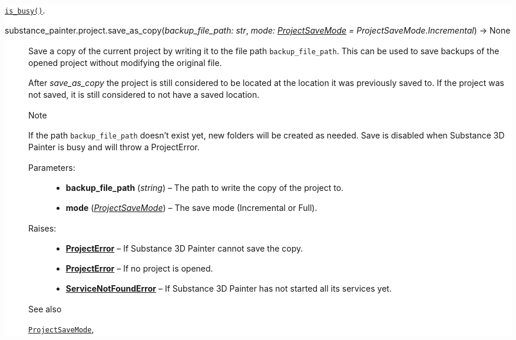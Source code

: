 <a class="reference internal" href="#substance_painter.project.is_busy" title="substance_painter.project.is_busy"><code class="xref py py-func docutils literal notranslate"><span class="pre">is_busy()</span></code></a>.</p>
</div>
</dd></dl>
<dl class="py function">
<dt class="sig sig-object py" id="substance_painter.project.save_as_copy">
<span class="sig-prename descclassname"><span class="pre">substance_painter.project.</span></span><span class="sig-name descname"><span class="pre">save_as_copy</span></span><span class="sig-paren">(</span><em class="sig-param"><span class="n"><span class="pre">backup_file_path</span></span><span class="p"><span class="pre">:</span></span><span class="w"> </span><span class="n"><span class="pre">str</span></span></em>, <em class="sig-param"><span class="n"><span class="pre">mode</span></span><span class="p"><span class="pre">:</span></span><span class="w"> </span><span class="n"><a class="reference internal" href="#substance_painter.project.ProjectSaveMode" title="substance_painter.project.ProjectSaveMode"><span class="pre">ProjectSaveMode</span></a></span><span class="w"> </span><span class="o"><span class="pre">=</span></span><span class="w"> </span><span class="default_value"><span class="pre">ProjectSaveMode.Incremental</span></span></em><span class="sig-paren">)</span> <span class="sig-return"><span class="sig-return-icon">→</span> <span class="sig-return-typehint"><span class="pre">None</span></span></span><a class="headerlink" href="#substance_painter.project.save_as_copy" title="Link to this definition"> </a></dt>
<dd><p>Save a copy of the current project by writing it to the file path
<code class="docutils literal notranslate"><span class="pre">backup_file_path</span></code>. This can be used to save backups of the opened project
without modifying the original file.</p>
<p>After <cite>save_as_copy</cite> the project is still considered to be located at the
location it was previously saved to. If the project was not saved, it is
still considered to not have a saved location.</p>
<div class="admonition note">
<p class="admonition-title">Note</p>
<p>If the path <code class="docutils literal notranslate"><span class="pre">backup_file_path</span></code> doesn’t exist yet, new folders will be
created as needed.
Save is disabled when Substance 3D Painter is busy and will throw a ProjectError.</p>
</div>
<dl class="field-list simple">
<dt class="field-odd">Parameters<span class="colon">:</span></dt>
<dd class="field-odd"><ul class="simple">
<li><p><strong>backup_file_path</strong> (<em>string</em>) – The path to write the copy of the project to.</p></li>
<li><p><strong>mode</strong> (<a class="reference internal" href="#substance_painter.project.ProjectSaveMode" title="substance_painter.project.ProjectSaveMode"><em>ProjectSaveMode</em></a>) – The save mode (Incremental or Full).</p></li>
</ul>
</dd>
<dt class="field-even">Raises<span class="colon">:</span></dt>
<dd class="field-even"><ul class="simple">
<li><p><a class="reference internal" href="exception.html#substance_painter.exception.ProjectError" title="substance_painter.exception.ProjectError"><strong>ProjectError</strong></a> – If Substance 3D Painter cannot save the copy.</p></li>
<li><p><a class="reference internal" href="exception.html#substance_painter.exception.ProjectError" title="substance_painter.exception.ProjectError"><strong>ProjectError</strong></a> – If no project is opened.</p></li>
<li><p><a class="reference internal" href="exception.html#substance_painter.exception.ServiceNotFoundError" title="substance_painter.exception.ServiceNotFoundError"><strong>ServiceNotFoundError</strong></a> – If Substance 3D Painter has not started all its services yet.</p></li>
</ul>
</dd>
</dl>
<div class="admonition seealso">
<p class="admonition-title">See also</p>
<p><a class="reference internal" href="#substance_painter.project.ProjectSaveMode" title="substance_painter.project.ProjectSaveMode"><code class="xref py py-class docutils literal notranslate"><span class="pre">ProjectSaveMode</span></code></a>,